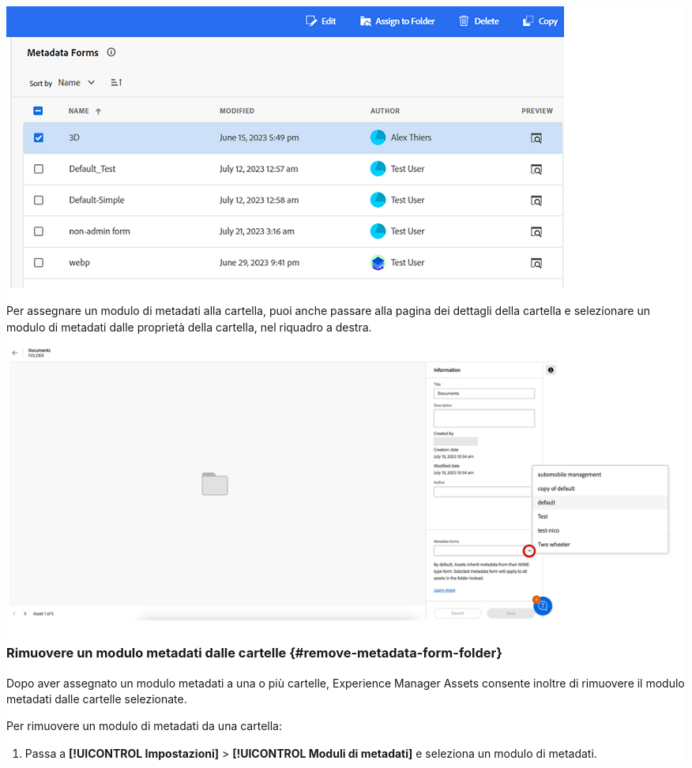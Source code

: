    ![assegnare un modulo di metadati a una cartella](assets/assign-to-folder.png)

   Per assegnare un modulo di metadati alla cartella, puoi anche passare alla pagina dei dettagli della cartella e selezionare un modulo di metadati dalle proprietà della cartella, nel riquadro a destra.

   ![Modulo metadati da proprietà cartella](assets/metadata-from-folder-props.png)

### Rimuovere un modulo metadati dalle cartelle {#remove-metadata-form-folder}

Dopo aver assegnato un modulo metadati a una o più cartelle, Experience Manager Assets consente inoltre di rimuovere il modulo metadati dalle cartelle selezionate.

Per rimuovere un modulo di metadati da una cartella:

1. Passa a **[!UICONTROL Impostazioni]** > **[!UICONTROL Moduli di metadati]** e seleziona un modulo di metadati.
